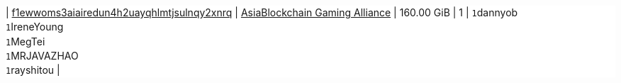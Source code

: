 | [f1ewwoms3aiairedun4h2uayqhlmtjsulnqy2xnrq](https://filfox.info/en/address/f1ewwoms3aiairedun4h2uayqhlmtjsulnqy2xnrq) | [AsiaBlockchain Gaming Alliance](https://github.com/filecoin-project/filecoin-plus-large-datasets/issues/179)      |           160.00 GiB |           1 | `1`dannyob<br/>`1`IreneYoung<br/>`1`MegTei<br/>`1`MRJAVAZHAO<br/>`1`rayshitou                                                                                                                 |

[^1]: To manually trigger this report, add a comment with text `checker:manualTrigger`
